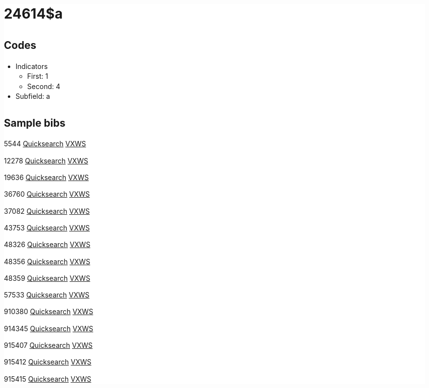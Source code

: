 # 24614$a

## Codes

-   Indicators
    -   First: 1
    -   Second: 4
-   Subfield: a

## Sample bibs

5544 [Quicksearch](https://search.library.yale.edu/catalog/5544) [VXWS](http://prodorbis.library.yale.edu:7014/vxws/GetHoldingsService?bibId=5544)

12278 [Quicksearch](https://search.library.yale.edu/catalog/12278) [VXWS](http://prodorbis.library.yale.edu:7014/vxws/GetHoldingsService?bibId=12278)

19636 [Quicksearch](https://search.library.yale.edu/catalog/19636) [VXWS](http://prodorbis.library.yale.edu:7014/vxws/GetHoldingsService?bibId=19636)

36760 [Quicksearch](https://search.library.yale.edu/catalog/36760) [VXWS](http://prodorbis.library.yale.edu:7014/vxws/GetHoldingsService?bibId=36760)

37082 [Quicksearch](https://search.library.yale.edu/catalog/37082) [VXWS](http://prodorbis.library.yale.edu:7014/vxws/GetHoldingsService?bibId=37082)

43753 [Quicksearch](https://search.library.yale.edu/catalog/43753) [VXWS](http://prodorbis.library.yale.edu:7014/vxws/GetHoldingsService?bibId=43753)

48326 [Quicksearch](https://search.library.yale.edu/catalog/48326) [VXWS](http://prodorbis.library.yale.edu:7014/vxws/GetHoldingsService?bibId=48326)

48356 [Quicksearch](https://search.library.yale.edu/catalog/48356) [VXWS](http://prodorbis.library.yale.edu:7014/vxws/GetHoldingsService?bibId=48356)

48359 [Quicksearch](https://search.library.yale.edu/catalog/48359) [VXWS](http://prodorbis.library.yale.edu:7014/vxws/GetHoldingsService?bibId=48359)

57533 [Quicksearch](https://search.library.yale.edu/catalog/57533) [VXWS](http://prodorbis.library.yale.edu:7014/vxws/GetHoldingsService?bibId=57533)

910380 [Quicksearch](https://search.library.yale.edu/catalog/910380) [VXWS](http://prodorbis.library.yale.edu:7014/vxws/GetHoldingsService?bibId=910380)

914345 [Quicksearch](https://search.library.yale.edu/catalog/914345) [VXWS](http://prodorbis.library.yale.edu:7014/vxws/GetHoldingsService?bibId=914345)

915407 [Quicksearch](https://search.library.yale.edu/catalog/915407) [VXWS](http://prodorbis.library.yale.edu:7014/vxws/GetHoldingsService?bibId=915407)

915412 [Quicksearch](https://search.library.yale.edu/catalog/915412) [VXWS](http://prodorbis.library.yale.edu:7014/vxws/GetHoldingsService?bibId=915412)

915415 [Quicksearch](https://search.library.yale.edu/catalog/915415) [VXWS](http://prodorbis.library.yale.edu:7014/vxws/GetHoldingsService?bibId=915415)
